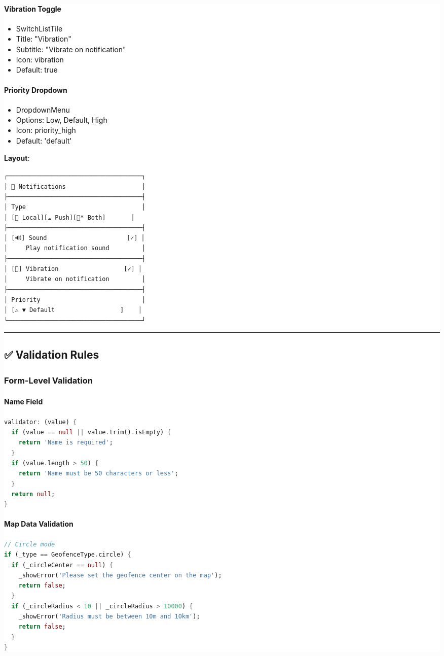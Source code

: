 #### Vibration Toggle
- SwitchListTile
- Title: "Vibration"
- Subtitle: "Vibrate on notification"
- Icon: vibration
- Default: true

#### Priority Dropdown
- DropdownMenu<String>
- Options: Low, Default, High
- Icon: priority_high
- Default: 'default'

**Layout**:
```
┌─────────────────────────────────────┐
│ 🔔 Notifications                     │
├─────────────────────────────────────┤
│ Type                                │
│ [🔔 Local][☁️ Push][🔔* Both]       │
├─────────────────────────────────────┤
│ [🔊] Sound                      [✓] │
│     Play notification sound         │
├─────────────────────────────────────┤
│ [📳] Vibration                  [✓] │
│     Vibrate on notification         │
├─────────────────────────────────────┤
│ Priority                            │
│ [⚠️ ▼ Default                  ]    │
└─────────────────────────────────────┘
```

---

## ✅ Validation Rules

### Form-Level Validation

#### Name Field
```dart
validator: (value) {
  if (value == null || value.trim().isEmpty) {
    return 'Name is required';
  }
  if (value.length > 50) {
    return 'Name must be 50 characters or less';
  }
  return null;
}
```

#### Map Data Validation
```dart
// Circle mode
if (_type == GeofenceType.circle) {
  if (_circleCenter == null) {
    _showError('Please set the geofence center on the map');
    return false;
  }
  if (_circleRadius < 10 || _circleRadius > 10000) {
    _showError('Radius must be between 10m and 10km');
    return false;
  }
}
```